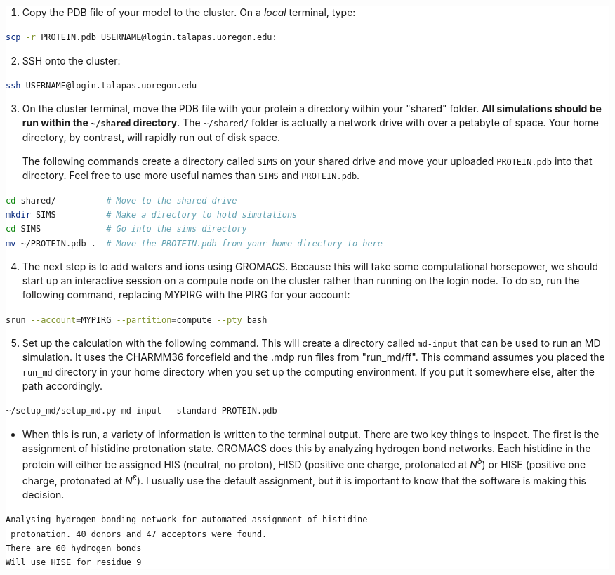 1. Copy the PDB file of your model to the cluster. On a *local* terminal, type:

```bash
scp -r PROTEIN.pdb USERNAME@login.talapas.uoregon.edu:
```

2. SSH onto the cluster:

```bash
ssh USERNAME@login.talapas.uoregon.edu
```

3. On the cluster terminal, move the PDB file with your protein a directory within your "shared" folder. **All simulations should be run within the `~/shared` directory**. The `~/shared/` folder is actually a network drive with over a petabyte of space. Your home directory, by contrast, will rapidly run out of disk space. 

   The following commands create a directory called `SIMS` on your shared drive and move your uploaded `PROTEIN.pdb` into that directory. Feel free to use more useful names than `SIMS` and `PROTEIN.pdb`. 

```bash
cd shared/          # Move to the shared drive
mkdir SIMS          # Make a directory to hold simulations
cd SIMS             # Go into the sims directory
mv ~/PROTEIN.pdb .  # Move the PROTEIN.pdb from your home directory to here
```

4. The next step is to add waters and ions using GROMACS. Because this will take some computational horsepower, we should start up an interactive session on a compute node on the cluster rather than running on the login node. To do so, run the following command, replacing MYPIRG with the PIRG for your account:

```bash
srun --account=MYPIRG --partition=compute --pty bash
```

5. Set up the calculation with the following command. This will create a directory called `md-input` that can be used to run an MD simulation. It uses the CHARMM36 forcefield and the .mdp run files from "run_md/ff". This command assumes you placed the `run_md` directory in your home directory when you set up the computing environment. If you put it somewhere else, alter the path accordingly. 

```
~/setup_md/setup_md.py md-input --standard PROTEIN.pdb
```

+ When this is run, a variety of information is written to the terminal output. There are two key things to inspect. The first is the assignment of histidine protonation state. GROMACS does this by analyzing hydrogen bond networks. Each histidine in the protein will either be assigned HIS (neutral, no proton), HISD (positive one charge, protonated at $N^{\delta}$) or HISE (positive one charge, protonated at $N^{\varepsilon}$). I usually use the default assignment, but it is important to know that the software is making this decision. 

```
Analysing hydrogen-bonding network for automated assignment of histidine
 protonation. 40 donors and 47 acceptors were found.
There are 60 hydrogen bonds
Will use HISE for residue 9
```
